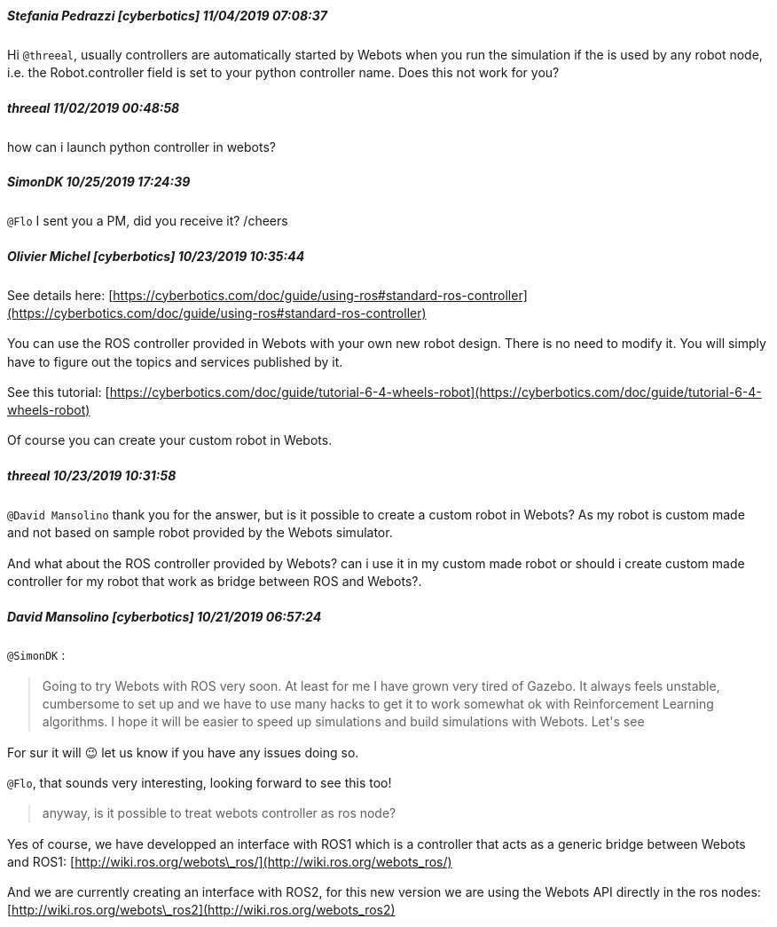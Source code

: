 ##### Stefania Pedrazzi [cyberbotics] 11/04/2019 07:08:37
Hi `@threeal`, usually controllers are automatically started by Webots when you run the simulation if the is used by any robot node, i.e. the Robot.controller field is set to your python controller name. Does this not work for you?

##### threeal 11/02/2019 00:48:58
how can i launch python controller in webots?

##### SimonDK 10/25/2019 17:24:39
`@Flo` I sent you a PM, did you receive it? /cheers

##### Olivier Michel [cyberbotics] 10/23/2019 10:35:44
See details here: [https://cyberbotics.com/doc/guide/using-ros#standard-ros-controller](https://cyberbotics.com/doc/guide/using-ros#standard-ros-controller)


You can use the ROS controller provided in Webots with your own new robot design. There is no need to modify it. You will simply have to figure out the topics and services published by it.


See this tutorial: [https://cyberbotics.com/doc/guide/tutorial-6-4-wheels-robot](https://cyberbotics.com/doc/guide/tutorial-6-4-wheels-robot)


Of course you can create your custom robot in Webots.

##### threeal 10/23/2019 10:31:58
`@David Mansolino` thank you for the answer, but is it possible to create a custom robot in Webots? As my robot is custom made and not based on sample robot provided by the Webots simulator.



And what about the ROS controller provided by Webots? can i use it in my custom made robot or should i create custom made controller for my robot that work as bridge between ROS and Webots?.

##### David Mansolino [cyberbotics] 10/21/2019 06:57:24
`@SimonDK` :

> Going to try Webots with ROS very soon. At least for me I have grown very tired of Gazebo. It always feels unstable, cumbersome to set up and we have to use many hacks to get it to work somewhat ok with Reinforcement Learning algorithms. I hope it will be easier to speed up simulations and build simulations with Webots. Let's see



For sur it will 😉 let us know if you have any issues doing so.


`@Flo`, that sounds very interesting, looking forward to see this too!


> anyway, is it possible to treat webots controller as ros node?



Yes of course, we have developped an interface with ROS1 which is a controller that acts as a generic bridge between Webots and ROS1: [http://wiki.ros.org/webots\_ros/](http://wiki.ros.org/webots_ros/)



And we are currently creating an interface with ROS2, for this new version we are using the Webots API directly in the ros nodes: [http://wiki.ros.org/webots\_ros2](http://wiki.ros.org/webots_ros2)
